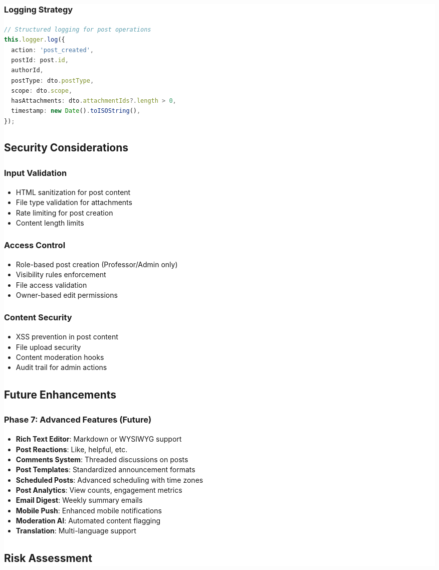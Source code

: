 ### Logging Strategy
```typescript
// Structured logging for post operations
this.logger.log({
  action: 'post_created',
  postId: post.id,
  authorId,
  postType: dto.postType,
  scope: dto.scope,
  hasAttachments: dto.attachmentIds?.length > 0,
  timestamp: new Date().toISOString(),
});
```

## Security Considerations

### Input Validation
- HTML sanitization for post content
- File type validation for attachments
- Rate limiting for post creation
- Content length limits

### Access Control
- Role-based post creation (Professor/Admin only)
- Visibility rules enforcement
- File access validation
- Owner-based edit permissions

### Content Security
- XSS prevention in post content
- File upload security
- Content moderation hooks
- Audit trail for admin actions

## Future Enhancements

### Phase 7: Advanced Features (Future)
- **Rich Text Editor**: Markdown or WYSIWYG support
- **Post Reactions**: Like, helpful, etc.
- **Comments System**: Threaded discussions on posts
- **Post Templates**: Standardized announcement formats
- **Scheduled Posts**: Advanced scheduling with time zones
- **Post Analytics**: View counts, engagement metrics
- **Email Digest**: Weekly summary emails
- **Mobile Push**: Enhanced mobile notifications
- **Moderation AI**: Automated content flagging
- **Translation**: Multi-language support

## Risk Assessment
